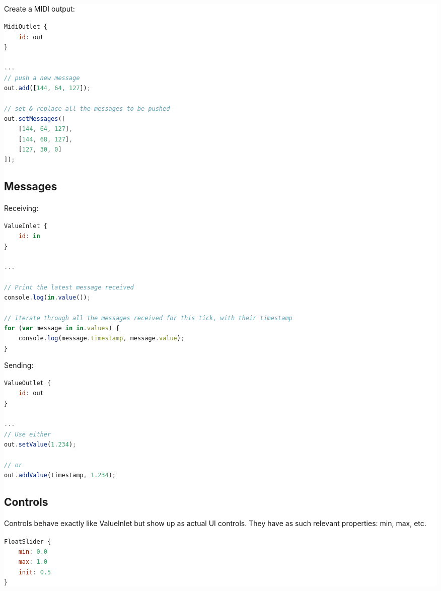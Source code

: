 Create a MIDI output:

```qml
MidiOutlet {
    id: out
}

...
// push a new message
out.add([144, 64, 127]);

// set & replace all the messages to be pushed
out.setMessages([
    [144, 64, 127],
    [144, 68, 127],
    [127, 30, 0]
]);
```


## Messages
Receiving:
```qml
ValueInlet {
    id: in
}

...

// Print the latest message received
console.log(in.value());

// Iterate through all the messages received for this tick, with their timestamp
for (var message in in.values) {
    console.log(message.timestamp, message.value);
}
```

Sending:
```qml
ValueOutlet {
    id: out
}

...
// Use either
out.setValue(1.234);

// or
out.addValue(timestamp, 1.234);
```

## Controls
Controls behave exactly like ValueInlet but show up as actual UI
controls. They have as such relevant properties: min, max, etc.
```qml
FloatSlider {
    min: 0.0
    max: 1.0
    init: 0.5
}
```
